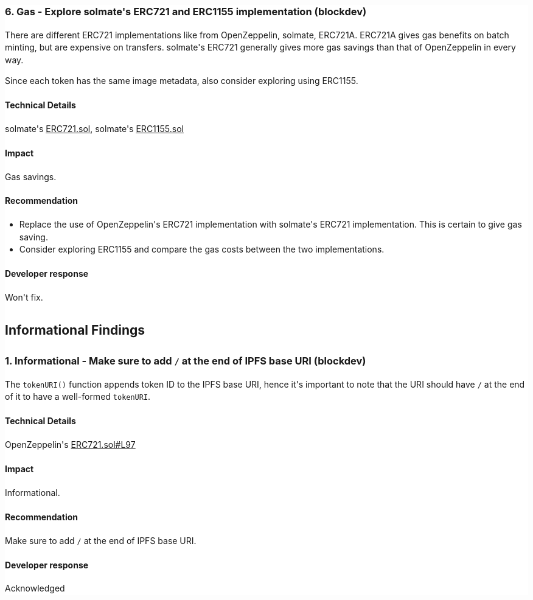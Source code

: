 ### 6. Gas - Explore solmate's ERC721 and ERC1155 implementation (blockdev)

There are different ERC721 implementations like from OpenZeppelin, solmate, ERC721A. ERC721A gives gas benefits on batch minting, but are expensive on transfers. solmate's ERC721 generally gives more gas savings than that of OpenZeppelin in every way.

Since each token has the same image metadata, also consider exploring using ERC1155.

#### Technical Details

solmate's [ERC721.sol](https://github.com/transmissions11/solmate/blob/main/src/tokens/ERC721.sol),
solmate's [ERC1155.sol](https://github.com/transmissions11/solmate/blob/main/src/tokens/ERC1155.sol)

#### Impact

Gas savings.

#### Recommendation

- Replace the use of OpenZeppelin's ERC721 implementation with solmate's ERC721 implementation. This is certain to give gas saving.
- Consider exploring ERC1155 and compare the gas costs between the two implementations.

#### Developer response

Won't fix.


## Informational Findings


### 1. Informational - Make sure to add `/` at the end of IPFS base URI (blockdev)

The `tokenURI()` function appends token ID to the IPFS base URI, hence it's important to note that the URI should have `/` at the end of it to have a well-formed `tokenURI`.

#### Technical Details

OpenZeppelin's [ERC721.sol#L97](https://github.com/OpenZeppelin/openzeppelin-contracts/blob/66ec91bc450ff997ca7f7291491f7a1e49107767/contracts/token/ERC721/ERC721.sol#L97)

#### Impact

Informational.

#### Recommendation

Make sure to add `/` at the end of IPFS base URI.

#### Developer response

Acknowledged
